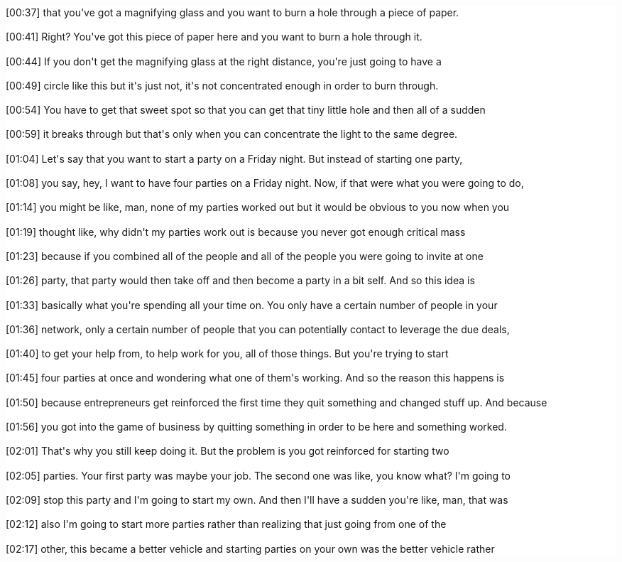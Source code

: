 [00:37] that you've got a magnifying glass and you want to burn a hole through a piece of paper.

[00:41] Right? You've got this piece of paper here and you want to burn a hole through it.

[00:44] If you don't get the magnifying glass at the right distance, you're just going to have a

[00:49] circle like this but it's just not, it's not concentrated enough in order to burn through.

[00:54] You have to get that sweet spot so that you can get that tiny little hole and then all of a sudden

[00:59] it breaks through but that's only when you can concentrate the light to the same degree.

[01:04] Let's say that you want to start a party on a Friday night. But instead of starting one party,

[01:08] you say, hey, I want to have four parties on a Friday night. Now, if that were what you were going to do,

[01:14] you might be like, man, none of my parties worked out but it would be obvious to you now when you

[01:19] thought like, why didn't my parties work out is because you never got enough critical mass

[01:23] because if you combined all of the people and all of the people you were going to invite at one

[01:26] party, that party would then take off and then become a party in a bit self. And so this idea is

[01:33] basically what you're spending all your time on. You only have a certain number of people in your

[01:36] network, only a certain number of people that you can potentially contact to leverage the due deals,

[01:40] to get your help from, to help work for you, all of those things. But you're trying to start

[01:45] four parties at once and wondering what one of them's working. And so the reason this happens is

[01:50] because entrepreneurs get reinforced the first time they quit something and changed stuff up. And because

[01:56] you got into the game of business by quitting something in order to be here and something worked.

[02:01] That's why you still keep doing it. But the problem is you got reinforced for starting two

[02:05] parties. Your first party was maybe your job. The second one was like, you know what? I'm going to

[02:09] stop this party and I'm going to start my own. And then I'll have a sudden you're like, man, that was

[02:12] also I'm going to start more parties rather than realizing that just going from one of the

[02:17] other, this became a better vehicle and starting parties on your own was the better vehicle rather
